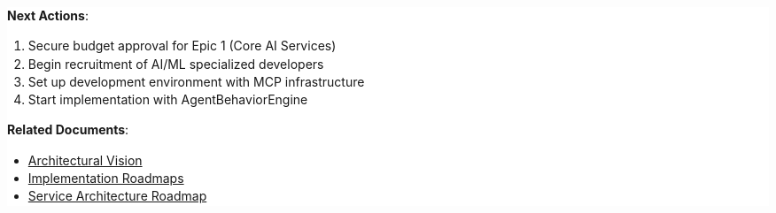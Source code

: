**Next Actions**:
1. Secure budget approval for Epic 1 (Core AI Services)
2. Begin recruitment of AI/ML specialized developers  
3. Set up development environment with MCP infrastructure
4. Start implementation with AgentBehaviorEngine

**Related Documents**:
- [Architectural Vision](./ARCHITECTURAL-VISION.md)
- [Implementation Roadmaps](./IMPLEMENTATION-ROADMAPS/)
- [Service Architecture Roadmap](./SERVICE-ARCHITECTURE-ROADMAP.md)